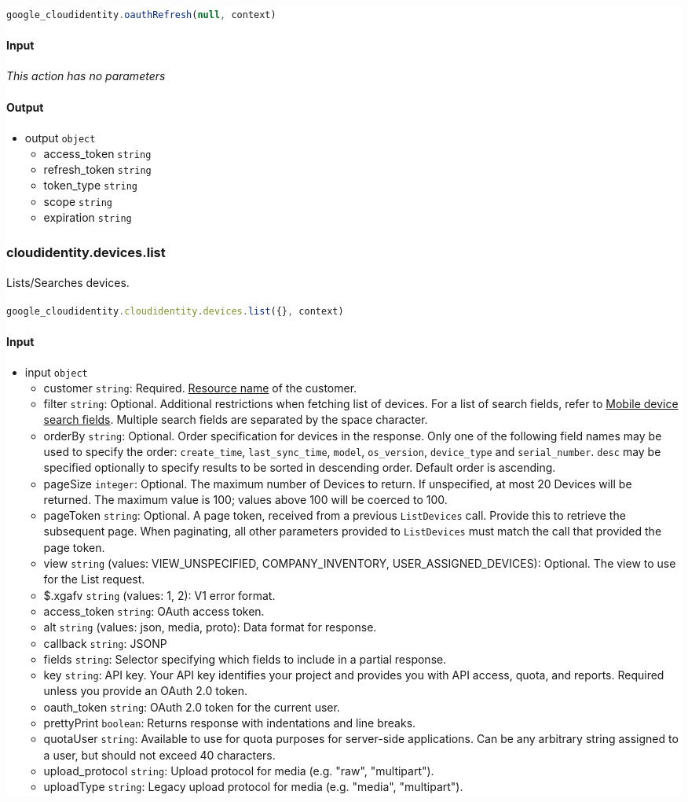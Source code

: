 
```js
google_cloudidentity.oauthRefresh(null, context)
```

#### Input
*This action has no parameters*

#### Output
* output `object`
  * access_token `string`
  * refresh_token `string`
  * token_type `string`
  * scope `string`
  * expiration `string`

### cloudidentity.devices.list
Lists/Searches devices.


```js
google_cloudidentity.cloudidentity.devices.list({}, context)
```

#### Input
* input `object`
  * customer `string`: Required. [Resource name](https://cloud.google.com/apis/design/resource_names) of the customer.
  * filter `string`: Optional. Additional restrictions when fetching list of devices. For a list of search fields, refer to [Mobile device search fields](https://developers.google.com/admin-sdk/directory/v1/search-operators). Multiple search fields are separated by the space character.
  * orderBy `string`: Optional. Order specification for devices in the response. Only one of the following field names may be used to specify the order: `create_time`, `last_sync_time`, `model`, `os_version`, `device_type` and `serial_number`. `desc` may be specified optionally to specify results to be sorted in descending order. Default order is ascending.
  * pageSize `integer`: Optional. The maximum number of Devices to return. If unspecified, at most 20 Devices will be returned. The maximum value is 100; values above 100 will be coerced to 100.
  * pageToken `string`: Optional. A page token, received from a previous `ListDevices` call. Provide this to retrieve the subsequent page. When paginating, all other parameters provided to `ListDevices` must match the call that provided the page token.
  * view `string` (values: VIEW_UNSPECIFIED, COMPANY_INVENTORY, USER_ASSIGNED_DEVICES): Optional. The view to use for the List request.
  * $.xgafv `string` (values: 1, 2): V1 error format.
  * access_token `string`: OAuth access token.
  * alt `string` (values: json, media, proto): Data format for response.
  * callback `string`: JSONP
  * fields `string`: Selector specifying which fields to include in a partial response.
  * key `string`: API key. Your API key identifies your project and provides you with API access, quota, and reports. Required unless you provide an OAuth 2.0 token.
  * oauth_token `string`: OAuth 2.0 token for the current user.
  * prettyPrint `boolean`: Returns response with indentations and line breaks.
  * quotaUser `string`: Available to use for quota purposes for server-side applications. Can be any arbitrary string assigned to a user, but should not exceed 40 characters.
  * upload_protocol `string`: Upload protocol for media (e.g. "raw", "multipart").
  * uploadType `string`: Legacy upload protocol for media (e.g. "media", "multipart").

